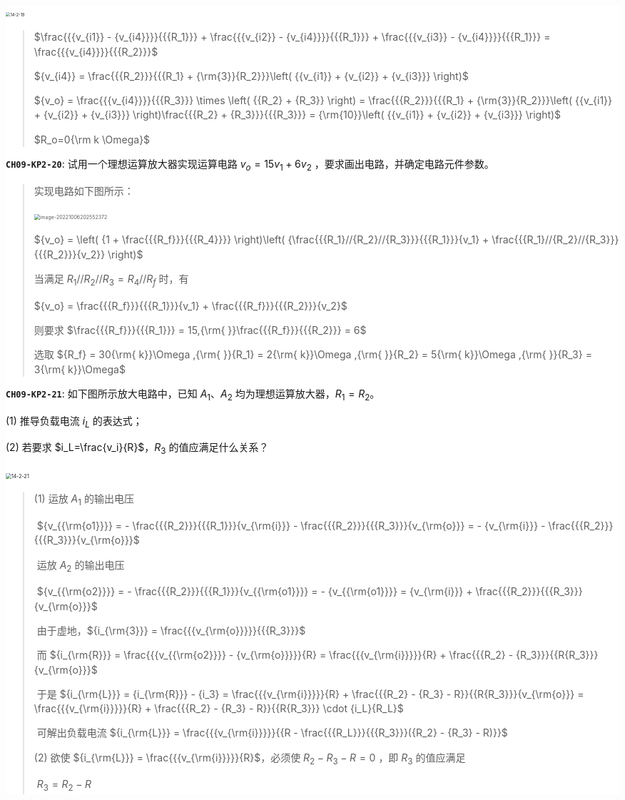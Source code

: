 <img src="./opam.assets/14-2-19.png" alt="14-2-19" style="zoom:40%;" />

> $\frac{{{v_{i1}} - {v_{i4}}}}{{{R_1}}} + \frac{{{v_{i2}} - {v_{i4}}}}{{{R_1}}} + \frac{{{v_{i3}} - {v_{i4}}}}{{{R_1}}} = \frac{{{v_{i4}}}}{{{R_2}}}$ 
>
> ${v_{i4}} = \frac{{{R_2}}}{{{R_1} + {\rm{3}}{R_2}}}\left( {{v_{i1}} + {v_{i2}} + {v_{i3}}} \right)$ 
>
> ${v_o} = \frac{{{v_{i4}}}}{{{R_3}}} \times \left( {{R_2} + {R_3}} \right) = \frac{{{R_2}}}{{{R_1} + {\rm{3}}{R_2}}}\left( {{v_{i1}} + {v_{i2}} + {v_{i3}}} \right)\frac{{{R_2} + {R_3}}}{{{R_3}}} = {\rm{10}}\left( {{v_{i1}} + {v_{i2}} + {v_{i3}}} \right)$ 
>
> $R_o=0{\rm k \Omega}$ 

**`CH09-KP2-20`**: 试用一个理想运算放大器实现运算电路 $v_o=15v_1+6v_2$ ，要求画出电路，并确定电路元件参数。

> 实现电路如下图所示：
>
> <img src="./opam.assets/image-20221006202552372.png" alt="image-20221006202552372" style="zoom:50%;" />
>
> ${v_o} = \left( {1 + \frac{{{R_f}}}{{{R_4}}}} \right)\left( {\frac{{{R_1}//{R_2}//{R_3}}}{{{R_1}}}{v_1} + \frac{{{R_1}//{R_2}//{R_3}}}{{{R_2}}}{v_2}} \right)$ 
>
> 当满足 ${R_1}//{R_2}//{R_3} = {R_4}//{R_f}$ 时，有
>
> ${v_o} = \frac{{{R_f}}}{{{R_1}}}{v_1} + \frac{{{R_f}}}{{{R_2}}}{v_2}$ 
>
> 则要求 $\frac{{{R_f}}}{{{R_1}}} = 15,{\rm{ }}\frac{{{R_f}}}{{{R_2}}} = 6$ 
>
> 选取 ${R_f} = 30{\rm{ k}}\Omega ,{\rm{ }}{R_1} = 2{\rm{ k}}\Omega ,{\rm{ }}{R_2} = 5{\rm{ k}}\Omega ,{\rm{ }}{R_3} = 3{\rm{ k}}\Omega$ 

**`CH09-KP2-21`**: 如下图所示放大电路中，已知 $A_1$、$A_2$ 均为理想运算放大器，$R_1=R_2$。

(1)	推导负载电流 $i_L$ 的表达式；

(2)	若要求 $i_L=\frac{v_i}{R}$，$R_3$ 的值应满足什么关系？

<img src="./opam.assets/14-2-21.png" alt="14-2-21" style="zoom:50%;" />

> (1)	运放 $A_1$ 的输出电压
>
> ​		${v_{{\rm{o1}}}} =  - \frac{{{R_2}}}{{{R_1}}}{v_{\rm{i}}} - \frac{{{R_2}}}{{{R_3}}}{v_{\rm{o}}} =  - {v_{\rm{i}}} - \frac{{{R_2}}}{{{R_3}}}{v_{\rm{o}}}$ 
>
> ​		运放 $A_2$ 的输出电压
>
> ​		${v_{{\rm{o2}}}} =  - \frac{{{R_2}}}{{{R_1}}}{v_{{\rm{o1}}}} =  - {v_{{\rm{o1}}}} = {v_{\rm{i}}} + \frac{{{R_2}}}{{{R_3}}}{v_{\rm{o}}}$ 
>
> ​		由于虚地，${i_{\rm{3}}} = \frac{{{v_{\rm{o}}}}}{{{R_3}}}$ 
>
> ​		而 ${i_{\rm{R}}} = \frac{{{v_{{\rm{o2}}}} - {v_{\rm{o}}}}}{R} = \frac{{{v_{\rm{i}}}}}{R} + \frac{{{R_2} - {R_3}}}{{R{R_3}}}{v_{\rm{o}}}$ 
>
> ​		于是 ${i_{\rm{L}}} = {i_{\rm{R}}} - {i_3} = \frac{{{v_{\rm{i}}}}}{R} + \frac{{{R_2} - {R_3} - R}}{{R{R_3}}}{v_{\rm{o}}} = \frac{{{v_{\rm{i}}}}}{R} + \frac{{{R_2} - {R_3} - R}}{{R{R_3}}} \cdot {i_L}{R_L}$ 
>
> ​		可解出负载电流 ${i_{\rm{L}}} = \frac{{{v_{\rm{i}}}}}{{R - \frac{{{R_L}}}{{{R_3}}}({R_2} - {R_3} - R)}}$ 
>
> (2)	欲使 ${i_{\rm{L}}} = \frac{{{v_{\rm{i}}}}}{R}$，必须使 ${R_2} - {R_3} - R = 0$ ，即 $R_3$ 的值应满足
>
> ​		${R_3} = {R_2} - R$ 
